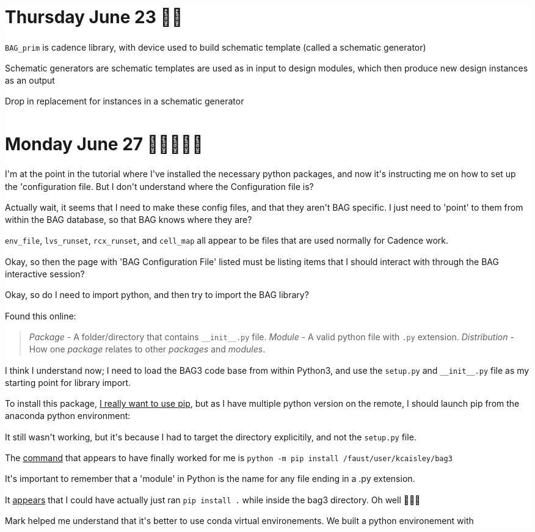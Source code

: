 

# Thursday June 23 🍎🍎

`BAG_prim` is cadence library, with device used to build schematic template (called a schematic generator)

Schematic generators are schematic templates are used as in input to design modules, which then produce new design instances as an output

Drop in replacement for instances in a schematic generator 

# Monday June 27 🍎🍎🍎🍎🍎

I'm at the point in the tutorial where I've installed the necessary python packages, and now it's instructing me on how to set up the 'configuration file. But I don't understand where the Configuration file is?

Actually wait, it seems that I need to make these config files, and that they aren't BAG specific. I just need to 'point' to them from within the BAG database, so that BAG knows where they are?

`env_file`, `lvs_runset`, `rcx_runset`, and `cell_map` all appear to be files that are used normally for Cadence work.

Okay, so then the page with 'BAG Configuration File' listed must be listing items that I should interact with through the BAG interactive session?

Okay, so do I need to import python, and then try to import the BAG library?

Found this online:

>  *Package* - A folder/directory that contains `__init__.py` file. *Module* - A valid python file with `.py` extension. *Distribution* - How one *package* relates to other *packages* and *modules*.

I think I understand now; I need to load the BAG3 code base from within Python3, and use the `setup.py` and `__init__.py` file as my starting point for library import.

To install this package, [I really want to use pip](https://stackoverflow.com/questions/15724093/difference-between-python-setup-py-install-and-pip-install), but as I have multiple python version on the remote, I should launch pip from the anaconda python environment:

It still wasn't working, but it's because I had to target the directory explicitily, and not the `setup.py` file.

The [command](https://stackoverflow.com/questions/40392499/why-is-m-needed-for-python-m-pip-install) that appears to have finally worked for me is `python -m pip install /faust/user/kcaisley/bag3`

It's important to remember that a 'module' in Python is the name for any file ending in a .py extension.

It [appears](https://stackoverflow.com/questions/1471994/what-is-setup-py) that I could have actually just ran `pip install .` while inside the bag3 directory. Oh well 💁🏼‍♂️



Mark helped me understand that it's better to use conda virtual environements. We built a python environement with
